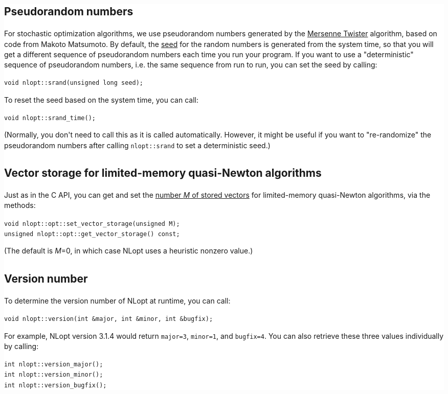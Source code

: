 Pseudorandom numbers
--------------------

For stochastic optimization algorithms, we use pseudorandom numbers generated by the [Mersenne Twister](https://en.wikipedia.org/wiki/Mersenne_twister) algorithm, based on code from Makoto Matsumoto. By default, the [seed](https://en.wikipedia.org/wiki/Random_seed) for the random numbers is generated from the system time, so that you will get a different sequence of pseudorandom numbers each time you run your program. If you want to use a "deterministic" sequence of pseudorandom numbers, i.e. the same sequence from run to run, you can set the seed by calling:

```
void nlopt::srand(unsigned long seed);
```


To reset the seed based on the system time, you can call:

```
void nlopt::srand_time();
```


(Normally, you don't need to call this as it is called automatically. However, it might be useful if you want to "re-randomize" the pseudorandom numbers after calling `nlopt::srand` to set a deterministic seed.)

Vector storage for limited-memory quasi-Newton algorithms
---------------------------------------------------------

Just as in the C API, you can get and set the [number *M* of stored vectors](NLopt_Reference#Vector_storage_for_limited-memory_quasi-Newton_algorithms.md) for limited-memory quasi-Newton algorithms, via the methods:

```
void nlopt::opt::set_vector_storage(unsigned M);
unsigned nlopt::opt::get_vector_storage() const;
```


(The default is *M*=0, in which case NLopt uses a heuristic nonzero value.)

Version number
--------------

To determine the version number of NLopt at runtime, you can call:

```
void nlopt::version(int &major, int &minor, int &bugfix);
```


For example, NLopt version 3.1.4 would return `major=3`, `minor=1`, and `bugfix=4`. You can also retrieve these three values individually by calling:

```
int nlopt::version_major();
int nlopt::version_minor();
int nlopt::version_bugfix();
```



